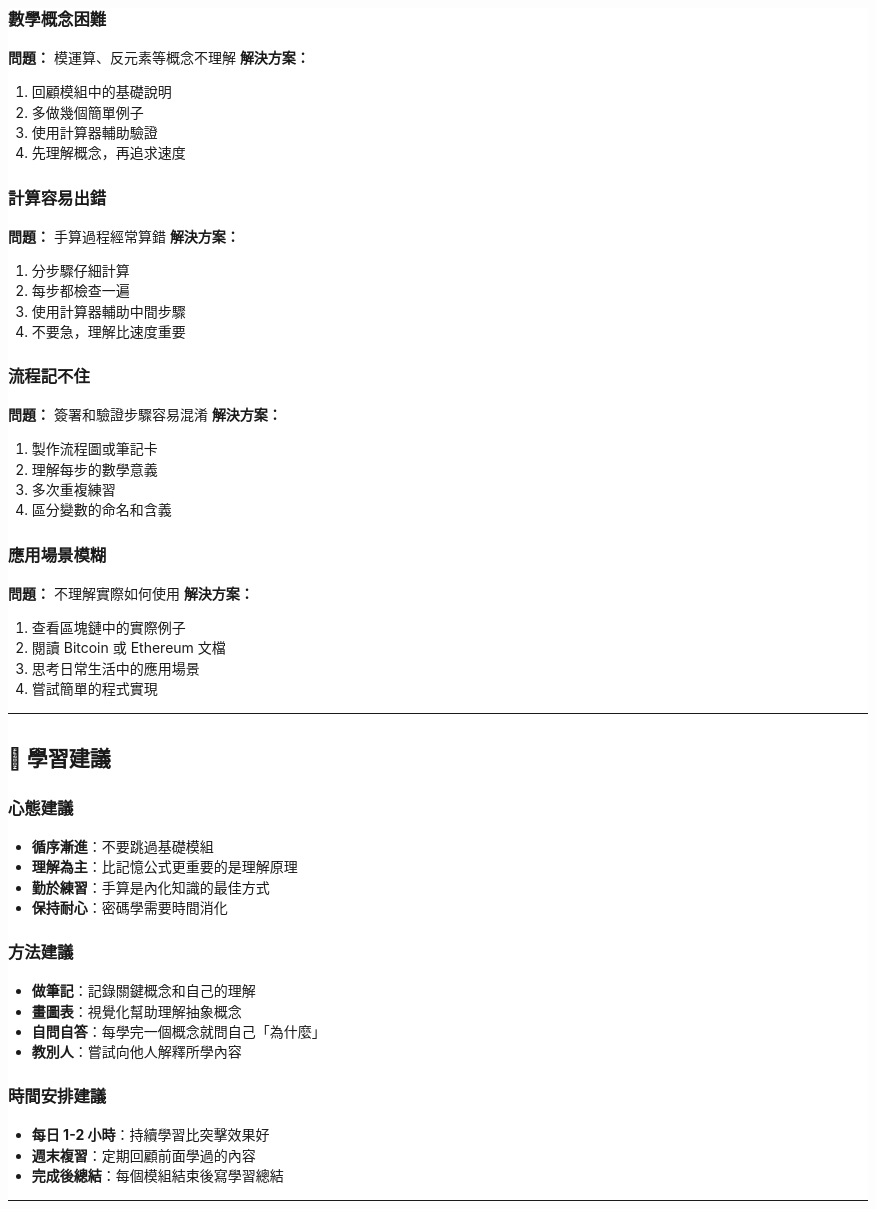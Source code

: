 ### 數學概念困難
**問題：** 模運算、反元素等概念不理解
**解決方案：**
1. 回顧模組中的基礎說明
2. 多做幾個簡單例子
3. 使用計算器輔助驗證
4. 先理解概念，再追求速度

### 計算容易出錯
**問題：** 手算過程經常算錯
**解決方案：**
1. 分步驟仔細計算
2. 每步都檢查一遍
3. 使用計算器輔助中間步驟
4. 不要急，理解比速度重要

### 流程記不住
**問題：** 簽署和驗證步驟容易混淆
**解決方案：**
1. 製作流程圖或筆記卡
2. 理解每步的數學意義
3. 多次重複練習
4. 區分變數的命名和含義

### 應用場景模糊
**問題：** 不理解實際如何使用
**解決方案：**
1. 查看區塊鏈中的實際例子
2. 閱讀 Bitcoin 或 Ethereum 文檔
3. 思考日常生活中的應用場景
4. 嘗試簡單的程式實現

---

## 🌟 學習建議

### 心態建議
- **循序漸進**：不要跳過基礎模組
- **理解為主**：比記憶公式更重要的是理解原理
- **勤於練習**：手算是內化知識的最佳方式
- **保持耐心**：密碼學需要時間消化

### 方法建議  
- **做筆記**：記錄關鍵概念和自己的理解
- **畫圖表**：視覺化幫助理解抽象概念
- **自問自答**：每學完一個概念就問自己「為什麼」
- **教別人**：嘗試向他人解釋所學內容

### 時間安排建議
- **每日 1-2 小時**：持續學習比突擊效果好
- **週末複習**：定期回顧前面學過的內容
- **完成後總結**：每個模組結束後寫學習總結

---